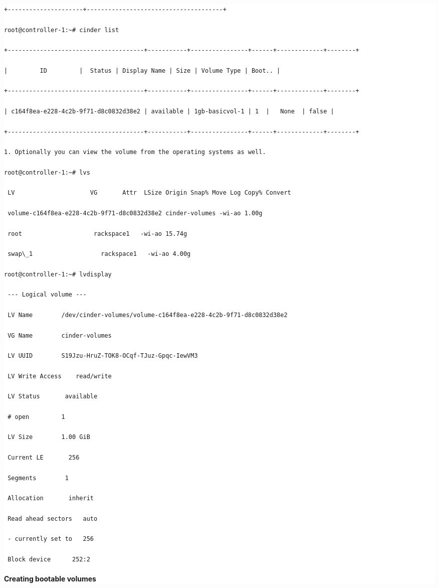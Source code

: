 ```
+---------------------+--------------------------------------+

root@controller-1:~# cinder list

+--------------------------------------+-----------+----------------+------+-------------+--------+

|         ID         |  Status | Display Name | Size | Volume Type | Boot.. |

+--------------------------------------+-----------+----------------+------+-------------+--------+

| c164f8ea-e228-4c2b-9f71-d8c0832d38e2 | available | 1gb-basicvol-1 | 1  |   None  | false |

+--------------------------------------+-----------+----------------+------+-------------+--------+

1. Optionally you can view the volume from the operating systems as well.

root@controller-1:~# lvs

 LV                     VG       Attr  LSize Origin Snap% Move Log Copy% Convert

 volume-c164f8ea-e228-4c2b-9f71-d8c0832d38e2 cinder-volumes -wi-ao 1.00g

 root                    rackspace1   -wi-ao 15.74g

 swap\_1                   rackspace1   -wi-ao 4.00g

root@controller-1:~# lvdisplay

 --- Logical volume ---

 LV Name        /dev/cinder-volumes/volume-c164f8ea-e228-4c2b-9f71-d8c0832d38e2

 VG Name        cinder-volumes

 LV UUID        S19Jzu-HruZ-TOK8-OCqf-TJuz-Gpqc-IewVM3

 LV Write Access    read/write

 LV Status       available

 # open         1

 LV Size        1.00 GiB

 Current LE       256

 Segments        1

 Allocation       inherit

 Read ahead sectors   auto

 - currently set to   256

 Block device      252:2
```
#### Creating bootable volumes
